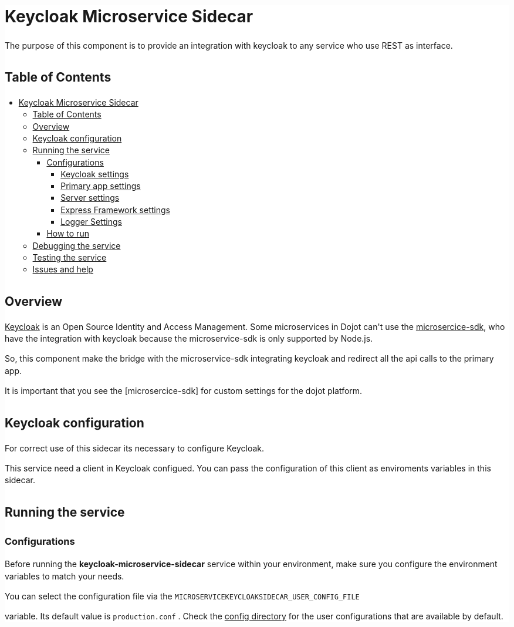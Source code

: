 # Keycloak Microservice Sidecar

The purpose of this component is to provide an integration with keycloak to any service who use REST as interface.

## Table of Contents

- [Keycloak Microservice Sidecar](#keycloak-microservice-sidecar)
  - [Table of Contents](#table-of-contents)
  - [Overview](#overview)
  - [Keycloak configuration](#keycloak-configuration)
  - [Running the service](#running-the-service)
    - [Configurations](#configurations)
      - [Keycloak settings](#keycloak-settings)
      - [Primary app settings](#primary-app-settings)
      - [Server settings](#server-settings)
      - [Express Framework settings](#express-framework-settings)
      - [Logger Settings](#logger-settings)
    - [How to run](#how-to-run)
  - [Debugging the service](#debugging-the-service)
  - [Testing the service](#testing-the-service)
  - [Issues and help](#issues-and-help)

## Overview

[Keycloak](https://www.keycloak.org/) is an Open Source Identity and Access Management. Some microservices in Dojot can't use the [microsercice-sdk](https://github.com/dojot/dojot-microservice-sdk-js), who have the integration with keycloak because the microservice-sdk is only supported by Node.js.

So, this component make the bridge with the microservice-sdk integrating keycloak and redirect all the api calls to the primary app. 

It is important that you see the [microsercice-sdk] for custom settings for the dojot platform.

## Keycloak configuration

For correct use of this sidecar its necessary to configure Keycloak.

This service need a client in Keycloak configued. You can pass the configuration of this client as enviroments variables in this sidecar.

## Running the service

### Configurations

Before running the **keycloak-microservice-sidecar** service within your environment, make
sure you configure the environment variables to match your needs.

You can select the configuration file via the `MICROSERVICEKEYCLOAKSIDECAR_USER_CONFIG_FILE`

variable. Its default value is `production.conf` . Check the
[config directory](./src/config) for the user configurations that are
available by default.
